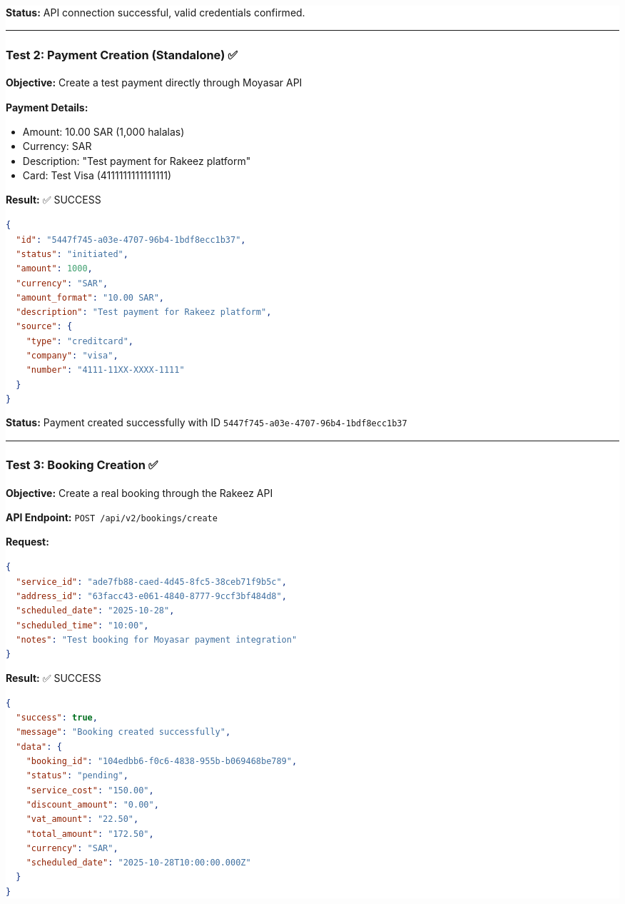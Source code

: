 **Status:** API connection successful, valid credentials confirmed.

---

### Test 2: Payment Creation (Standalone) ✅
**Objective:** Create a test payment directly through Moyasar API

**Payment Details:**
- Amount: 10.00 SAR (1,000 halalas)
- Currency: SAR
- Description: "Test payment for Rakeez platform"
- Card: Test Visa (4111111111111111)

**Result:** ✅ SUCCESS
```json
{
  "id": "5447f745-a03e-4707-96b4-1bdf8ecc1b37",
  "status": "initiated",
  "amount": 1000,
  "currency": "SAR",
  "amount_format": "10.00 SAR",
  "description": "Test payment for Rakeez platform",
  "source": {
    "type": "creditcard",
    "company": "visa",
    "number": "4111-11XX-XXXX-1111"
  }
}
```

**Status:** Payment created successfully with ID `5447f745-a03e-4707-96b4-1bdf8ecc1b37`

---

### Test 3: Booking Creation ✅
**Objective:** Create a real booking through the Rakeez API

**API Endpoint:** `POST /api/v2/bookings/create`

**Request:**
```json
{
  "service_id": "ade7fb88-caed-4d45-8fc5-38ceb71f9b5c",
  "address_id": "63facc43-e061-4840-8777-9ccf3bf484d8",
  "scheduled_date": "2025-10-28",
  "scheduled_time": "10:00",
  "notes": "Test booking for Moyasar payment integration"
}
```

**Result:** ✅ SUCCESS
```json
{
  "success": true,
  "message": "Booking created successfully",
  "data": {
    "booking_id": "104edbb6-f0c6-4838-955b-b069468be789",
    "status": "pending",
    "service_cost": "150.00",
    "discount_amount": "0.00",
    "vat_amount": "22.50",
    "total_amount": "172.50",
    "currency": "SAR",
    "scheduled_date": "2025-10-28T10:00:00.000Z"
  }
}
```
